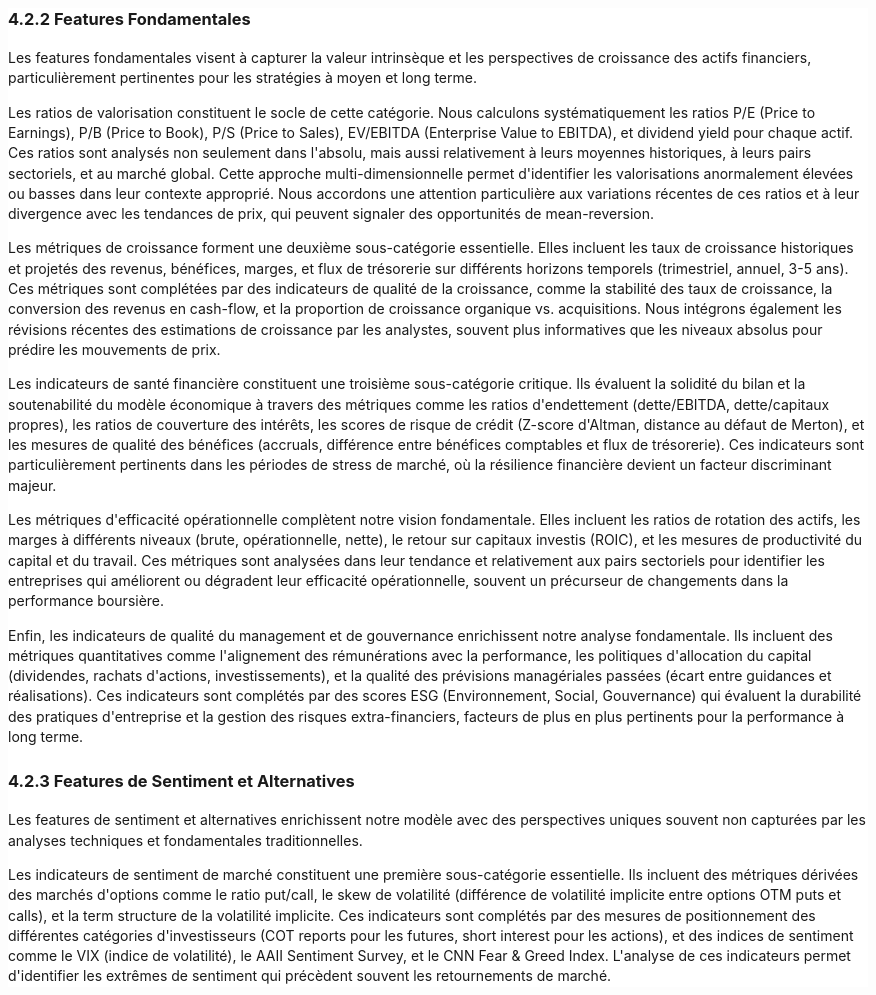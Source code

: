 ### 4.2.2 Features Fondamentales

Les features fondamentales visent à capturer la valeur intrinsèque et les perspectives de croissance des actifs financiers, particulièrement pertinentes pour les stratégies à moyen et long terme.

Les ratios de valorisation constituent le socle de cette catégorie. Nous calculons systématiquement les ratios P/E (Price to Earnings), P/B (Price to Book), P/S (Price to Sales), EV/EBITDA (Enterprise Value to EBITDA), et dividend yield pour chaque actif. Ces ratios sont analysés non seulement dans l'absolu, mais aussi relativement à leurs moyennes historiques, à leurs pairs sectoriels, et au marché global. Cette approche multi-dimensionnelle permet d'identifier les valorisations anormalement élevées ou basses dans leur contexte approprié. Nous accordons une attention particulière aux variations récentes de ces ratios et à leur divergence avec les tendances de prix, qui peuvent signaler des opportunités de mean-reversion.

Les métriques de croissance forment une deuxième sous-catégorie essentielle. Elles incluent les taux de croissance historiques et projetés des revenus, bénéfices, marges, et flux de trésorerie sur différents horizons temporels (trimestriel, annuel, 3-5 ans). Ces métriques sont complétées par des indicateurs de qualité de la croissance, comme la stabilité des taux de croissance, la conversion des revenus en cash-flow, et la proportion de croissance organique vs. acquisitions. Nous intégrons également les révisions récentes des estimations de croissance par les analystes, souvent plus informatives que les niveaux absolus pour prédire les mouvements de prix.

Les indicateurs de santé financière constituent une troisième sous-catégorie critique. Ils évaluent la solidité du bilan et la soutenabilité du modèle économique à travers des métriques comme les ratios d'endettement (dette/EBITDA, dette/capitaux propres), les ratios de couverture des intérêts, les scores de risque de crédit (Z-score d'Altman, distance au défaut de Merton), et les mesures de qualité des bénéfices (accruals, différence entre bénéfices comptables et flux de trésorerie). Ces indicateurs sont particulièrement pertinents dans les périodes de stress de marché, où la résilience financière devient un facteur discriminant majeur.

Les métriques d'efficacité opérationnelle complètent notre vision fondamentale. Elles incluent les ratios de rotation des actifs, les marges à différents niveaux (brute, opérationnelle, nette), le retour sur capitaux investis (ROIC), et les mesures de productivité du capital et du travail. Ces métriques sont analysées dans leur tendance et relativement aux pairs sectoriels pour identifier les entreprises qui améliorent ou dégradent leur efficacité opérationnelle, souvent un précurseur de changements dans la performance boursière.

Enfin, les indicateurs de qualité du management et de gouvernance enrichissent notre analyse fondamentale. Ils incluent des métriques quantitatives comme l'alignement des rémunérations avec la performance, les politiques d'allocation du capital (dividendes, rachats d'actions, investissements), et la qualité des prévisions managériales passées (écart entre guidances et réalisations). Ces indicateurs sont complétés par des scores ESG (Environnement, Social, Gouvernance) qui évaluent la durabilité des pratiques d'entreprise et la gestion des risques extra-financiers, facteurs de plus en plus pertinents pour la performance à long terme.

### 4.2.3 Features de Sentiment et Alternatives

Les features de sentiment et alternatives enrichissent notre modèle avec des perspectives uniques souvent non capturées par les analyses techniques et fondamentales traditionnelles.

Les indicateurs de sentiment de marché constituent une première sous-catégorie essentielle. Ils incluent des métriques dérivées des marchés d'options comme le ratio put/call, le skew de volatilité (différence de volatilité implicite entre options OTM puts et calls), et la term structure de la volatilité implicite. Ces indicateurs sont complétés par des mesures de positionnement des différentes catégories d'investisseurs (COT reports pour les futures, short interest pour les actions), et des indices de sentiment comme le VIX (indice de volatilité), le AAII Sentiment Survey, et le CNN Fear & Greed Index. L'analyse de ces indicateurs permet d'identifier les extrêmes de sentiment qui précèdent souvent les retournements de marché.

